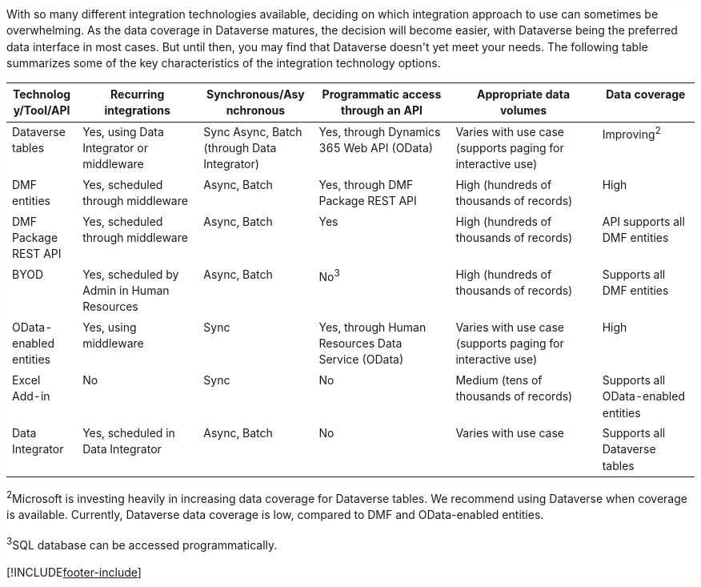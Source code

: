 With so many different integration technologies available, deciding on which integration approach to use can sometimes be overwhelming. As the data coverage in Dataverse matures, the decision will become easier, with Dataverse being the preferred data interface in most cases. But until then, you may find that Dataverse doesn't yet meet your needs. The following table summarizes some of the key characteristics of the integration technology options.

| Technology/Tool/API    | Recurring integrations                   | Synchronous/Asynchronous                    | Programmatic access through an API        | Appropriate data volumes                                   | Data coverage                       |
|------------------------|------------------------------------------|---------------------------------------------|-------------------------------------------|------------------------------------------------------------|-------------------------------------|
| Dataverse tables           | Yes, using Data Integrator or middleware | Sync Async, Batch (through Data Integrator) | Yes, through Dynamics 365 Web API (OData) | Varies with use case (supports paging for interactive use) | Improving<sup>2</sup>                       |
| DMF entities           | Yes, scheduled through middleware        | Async, Batch                                | Yes, through DMF Package REST API         | High (hundreds of thousands of records)                    | High                                |
| DMF Package REST API   | Yes, scheduled through middleware        | Async, Batch                                | Yes                                       | High (hundreds of thousands of records)                    | API supports all DMF entities       |
| BYOD                   | Yes, scheduled by Admin in Human Resources        | Async, Batch                                | No<sup>3</sup>                                    | High (hundreds of thousands of records)                    | Supports all DMF entities           |
| OData-enabled entities | Yes, using middleware                    | Sync                                        | Yes, through Human Resources Data Service (OData)  | Varies with use case (supports paging for interactive use) | High                                |
| Excel Add-in           | No                                       | Sync                                        | No                                        | Medium (tens of thousands of records)                      | Supports all OData-enabled entities |
| Data Integrator        | Yes, scheduled in Data Integrator        | Async, Batch                                | No                                        | Varies with use case                                       | Supports all Dataverse tables           |

<sup>2</sup>Microsoft is investing heavily in increasing data coverage for Dataverse tables. We recommend using Dataverse when coverage is available. Currently, Dataverse data coverage is low, compared to DMF and OData-enabled entities.

<sup>3</sup>SQL database can be accessed programmatically.


[!INCLUDE[footer-include](../includes/footer-banner.md)]